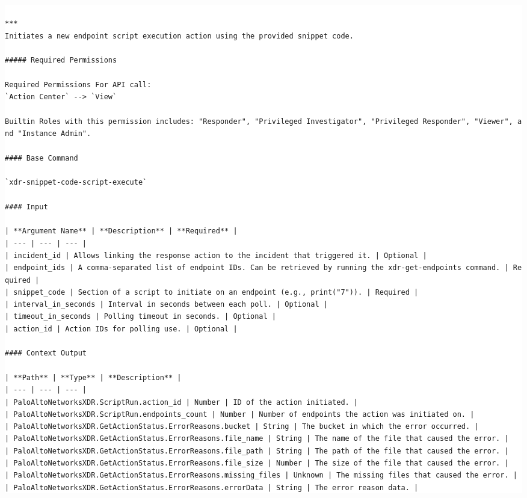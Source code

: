 ```

***
Initiates a new endpoint script execution action using the provided snippet code.

##### Required Permissions

Required Permissions For API call:
`Action Center` --> `View`

Builtin Roles with this permission includes: "Responder", "Privileged Investigator", "Privileged Responder", "Viewer", and "Instance Admin".

#### Base Command

`xdr-snippet-code-script-execute`

#### Input

| **Argument Name** | **Description** | **Required** |
| --- | --- | --- |
| incident_id | Allows linking the response action to the incident that triggered it. | Optional | 
| endpoint_ids | A comma-separated list of endpoint IDs. Can be retrieved by running the xdr-get-endpoints command. | Required | 
| snippet_code | Section of a script to initiate on an endpoint (e.g., print("7")). | Required | 
| interval_in_seconds | Interval in seconds between each poll. | Optional | 
| timeout_in_seconds | Polling timeout in seconds. | Optional | 
| action_id | Action IDs for polling use. | Optional | 

#### Context Output

| **Path** | **Type** | **Description** |
| --- | --- | --- |
| PaloAltoNetworksXDR.ScriptRun.action_id | Number | ID of the action initiated. | 
| PaloAltoNetworksXDR.ScriptRun.endpoints_count | Number | Number of endpoints the action was initiated on. | 
| PaloAltoNetworksXDR.GetActionStatus.ErrorReasons.bucket | String | The bucket in which the error occurred. | 
| PaloAltoNetworksXDR.GetActionStatus.ErrorReasons.file_name | String | The name of the file that caused the error. | 
| PaloAltoNetworksXDR.GetActionStatus.ErrorReasons.file_path | String | The path of the file that caused the error. | 
| PaloAltoNetworksXDR.GetActionStatus.ErrorReasons.file_size | Number | The size of the file that caused the error. | 
| PaloAltoNetworksXDR.GetActionStatus.ErrorReasons.missing_files | Unknown | The missing files that caused the error. | 
| PaloAltoNetworksXDR.GetActionStatus.ErrorReasons.errorData | String | The error reason data. | 
